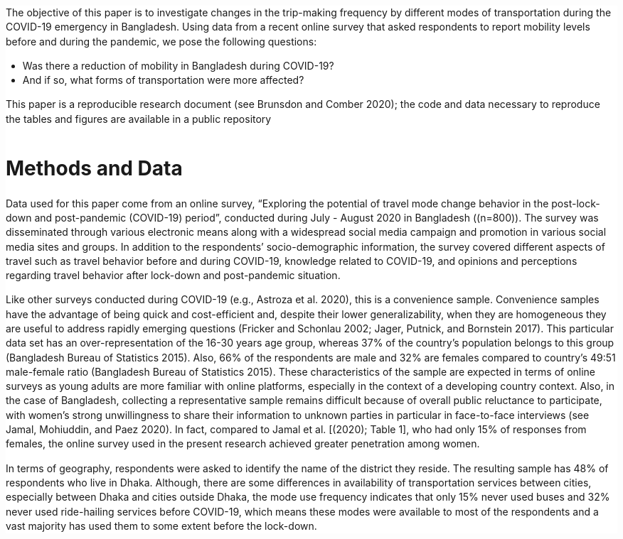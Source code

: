 The objective of this paper is to investigate changes in the trip-making
frequency by different modes of transportation during the COVID-19
emergency in Bangladesh. Using data from a recent online survey that
asked respondents to report mobility levels before and during the
pandemic, we pose the following questions:

  - Was there a reduction of mobility in Bangladesh during COVID-19?
  - And if so, what forms of transportation were more affected?

This paper is a reproducible research document (see Brunsdon and Comber
2020); the code and data necessary to reproduce the tables and figures
are available in a public repository

# Methods and Data

Data used for this paper come from an online survey, “Exploring the
potential of travel mode change behavior in the post-lock-down and
post-pandemic (COVID-19) period”, conducted during July - August 2020 in
Bangladesh (\(n=800\)). The survey was disseminated through various
electronic means along with a widespread social media campaign and
promotion in various social media sites and groups. In addition to the
respondents’ socio-demographic information, the survey covered different
aspects of travel such as travel behavior before and during COVID-19,
knowledge related to COVID-19, and opinions and perceptions regarding
travel behavior after lock-down and post-pandemic situation.

Like other surveys conducted during COVID-19 (e.g., Astroza et al.
2020), this is a convenience sample. Convenience samples have the
advantage of being quick and cost-efficient and, despite their lower
generalizability, when they are homogeneous they are useful to address
rapidly emerging questions (Fricker and Schonlau 2002; Jager, Putnick,
and Bornstein 2017). This particular data set has an over-representation
of the 16-30 years age group, whereas 37% of the country’s population
belongs to this group (Bangladesh Bureau of Statistics 2015). Also, 66%
of the respondents are male and 32% are females compared to country’s
49:51 male-female ratio (Bangladesh Bureau of Statistics 2015). These
characteristics of the sample are expected in terms of online surveys as
young adults are more familiar with online platforms, especially in the
context of a developing country context. Also, in the case of
Bangladesh, collecting a representative sample remains difficult because
of overall public reluctance to participate, with women’s strong
unwillingness to share their information to unknown parties in
particular in face-to-face interviews (see Jamal, Mohiuddin, and Paez
2020). In fact, compared to Jamal et al. \[(2020); Table 1\], who had
only 15% of responses from females, the online survey used in the
present research achieved greater penetration among women.

In terms of geography, respondents were asked to identify the name of
the district they reside. The resulting sample has 48% of respondents
who live in Dhaka. Although, there are some differences in availability
of transportation services between cities, especially between Dhaka and
cities outside Dhaka, the mode use frequency indicates that only 15%
never used buses and 32% never used ride-hailing services before
COVID-19, which means these modes were available to most of the
respondents and a vast majority has used them to some extent before the
lock-down.
